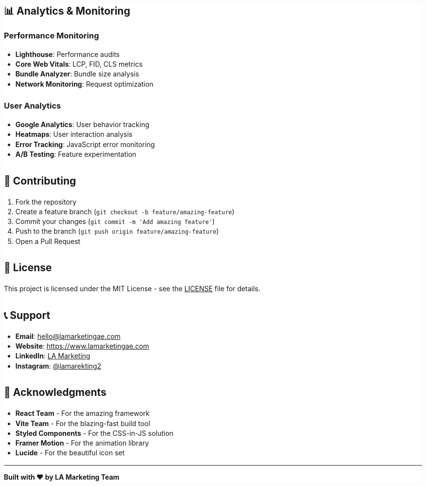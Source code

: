 ## 📊 Analytics & Monitoring

### Performance Monitoring
- **Lighthouse**: Performance audits
- **Core Web Vitals**: LCP, FID, CLS metrics
- **Bundle Analyzer**: Bundle size analysis
- **Network Monitoring**: Request optimization

### User Analytics
- **Google Analytics**: User behavior tracking
- **Heatmaps**: User interaction analysis
- **Error Tracking**: JavaScript error monitoring
- **A/B Testing**: Feature experimentation

## 🤝 Contributing

1. Fork the repository
2. Create a feature branch (`git checkout -b feature/amazing-feature`)
3. Commit your changes (`git commit -m 'Add amazing feature'`)
4. Push to the branch (`git push origin feature/amazing-feature`)
5. Open a Pull Request

## 📄 License

This project is licensed under the MIT License - see the [LICENSE](LICENSE) file for details.

## 📞 Support

- **Email**: hello@lamarketingae.com
- **Website**: https://www.lamarketingae.com
- **LinkedIn**: [LA Marketing](https://www.linkedin.com/company/la-marketing1/)
- **Instagram**: [@lamarekting2](https://www.instagram.com/lamarekting2)

## 🙏 Acknowledgments

- **React Team** - For the amazing framework
- **Vite Team** - For the blazing-fast build tool
- **Styled Components** - For the CSS-in-JS solution
- **Framer Motion** - For the animation library
- **Lucide** - For the beautiful icon set

---

**Built with ❤️ by LA Marketing Team**